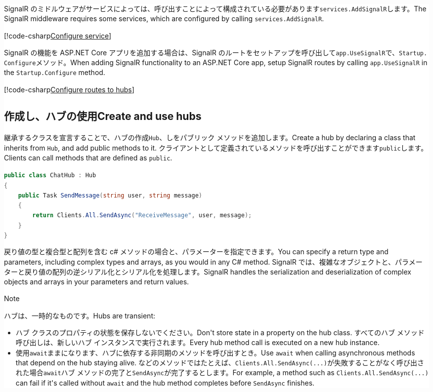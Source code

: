 <span data-ttu-id="d7f8c-112">SignalR のミドルウェアがサービスによっては、呼び出すことによって構成されている必要があります`services.AddSignalR`します。</span><span class="sxs-lookup"><span data-stu-id="d7f8c-112">The SignalR middleware requires some services, which are configured by calling `services.AddSignalR`.</span></span>

[!code-csharp[Configure service](hubs/sample/startup.cs?range=38)]

<span data-ttu-id="d7f8c-113">SignalR の機能を ASP.NET Core アプリを追加する場合は、SignalR のルートをセットアップを呼び出して`app.UseSignalR`で、`Startup.Configure`メソッド。</span><span class="sxs-lookup"><span data-stu-id="d7f8c-113">When adding SignalR functionality to an ASP.NET Core app, setup SignalR routes by calling `app.UseSignalR` in the `Startup.Configure` method.</span></span>

[!code-csharp[Configure routes to hubs](hubs/sample/startup.cs?range=57-60)]

## <a name="create-and-use-hubs"></a><span data-ttu-id="d7f8c-114">作成し、ハブの使用</span><span class="sxs-lookup"><span data-stu-id="d7f8c-114">Create and use hubs</span></span>

<span data-ttu-id="d7f8c-115">継承するクラスを宣言することで、ハブの作成`Hub`、しをパブリック メソッドを追加します。</span><span class="sxs-lookup"><span data-stu-id="d7f8c-115">Create a hub by declaring a class that inherits from `Hub`, and add public methods to it.</span></span> <span data-ttu-id="d7f8c-116">クライアントとして定義されているメソッドを呼び出すことができます`public`します。</span><span class="sxs-lookup"><span data-stu-id="d7f8c-116">Clients can call methods that are defined as `public`.</span></span>

```csharp
public class ChatHub : Hub
{
    public Task SendMessage(string user, string message)
    {
        return Clients.All.SendAsync("ReceiveMessage", user, message);
    }
}
```

<span data-ttu-id="d7f8c-117">戻り値の型と複合型と配列を含む c# メソッドの場合と、パラメーターを指定できます。</span><span class="sxs-lookup"><span data-stu-id="d7f8c-117">You can specify a return type and parameters, including complex types and arrays, as you would in any C# method.</span></span> <span data-ttu-id="d7f8c-118">SignalR では、複雑なオブジェクトと、パラメーターと戻り値の配列の逆シリアル化とシリアル化を処理します。</span><span class="sxs-lookup"><span data-stu-id="d7f8c-118">SignalR handles the serialization and deserialization of complex objects and arrays in your parameters and return values.</span></span>

> [!NOTE]
> <span data-ttu-id="d7f8c-119">ハブは、一時的なものです。</span><span class="sxs-lookup"><span data-stu-id="d7f8c-119">Hubs are transient:</span></span>
> * <span data-ttu-id="d7f8c-120">ハブ クラスのプロパティの状態を保存しないでください。</span><span class="sxs-lookup"><span data-stu-id="d7f8c-120">Don't store state in a property on the hub class.</span></span> <span data-ttu-id="d7f8c-121">すべてのハブ メソッド呼び出しは、新しいハブ インスタンスで実行されます。</span><span class="sxs-lookup"><span data-stu-id="d7f8c-121">Every hub method call is executed on a new hub instance.</span></span>  
> * <span data-ttu-id="d7f8c-122">使用`await`ままになります、ハブに依存する非同期のメソッドを呼び出すとき。</span><span class="sxs-lookup"><span data-stu-id="d7f8c-122">Use `await` when calling asynchronous methods that depend on the hub staying alive.</span></span> <span data-ttu-id="d7f8c-123">などのメソッドではたとえば、`Clients.All.SendAsync(...)`が失敗することがなく呼び出された場合`await`ハブ メソッドの完了と`SendAsync`が完了するとします。</span><span class="sxs-lookup"><span data-stu-id="d7f8c-123">For example, a method such as `Clients.All.SendAsync(...)` can fail if it's called without `await` and the hub method completes before `SendAsync` finishes.</span></span>
